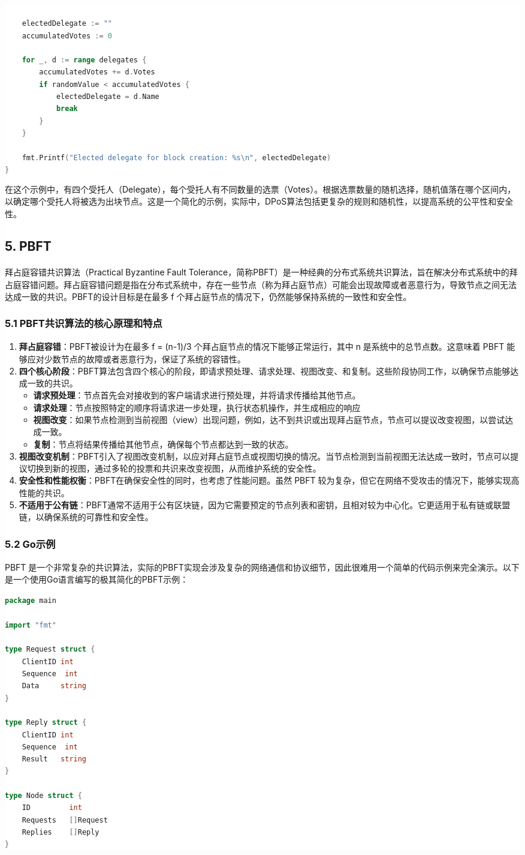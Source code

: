 ```go

	electedDelegate := ""
	accumulatedVotes := 0

	for _, d := range delegates {
		accumulatedVotes += d.Votes
		if randomValue < accumulatedVotes {
			electedDelegate = d.Name
			break
		}
	}

	fmt.Printf("Elected delegate for block creation: %s\n", electedDelegate)
}
```

在这个示例中，有四个受托人（Delegate），每个受托人有不同数量的选票（Votes）。根据选票数量的随机选择，随机值落在哪个区间内，以确定哪个受托人将被选为出块节点。这是一个简化的示例，实际中，DPoS算法包括更复杂的规则和随机性，以提高系统的公平性和安全性。

## 5. PBFT

拜占庭容错共识算法（Practical Byzantine Fault Tolerance，简称PBFT）是一种经典的分布式系统共识算法，旨在解决分布式系统中的拜占庭容错问题。拜占庭容错问题是指在分布式系统中，存在一些节点（称为拜占庭节点）可能会出现故障或者恶意行为，导致节点之间无法达成一致的共识。PBFT的设计目标是在最多 f 个拜占庭节点的情况下，仍然能够保持系统的一致性和安全性。

### 5.1 PBFT共识算法的核心原理和特点

1. **拜占庭容错**：PBFT被设计为在最多 f = (n-1)/3 个拜占庭节点的情况下能够正常运行，其中 n 是系统中的总节点数。这意味着 PBFT 能够应对少数节点的故障或者恶意行为，保证了系统的容错性。
2. **四个核心阶段**：PBFT算法包含四个核心的阶段，即请求预处理、请求处理、视图改变、和复制。这些阶段协同工作，以确保节点能够达成一致的共识。
    - **请求预处理**：节点首先会对接收到的客户端请求进行预处理，并将请求传播给其他节点。
    - **请求处理**：节点按照特定的顺序将请求进一步处理，执行状态机操作，并生成相应的响应
    - **视图改变**：如果节点检测到当前视图（view）出现问题，例如，达不到共识或出现拜占庭节点，节点可以提议改变视图，以尝试达成一致。
    - **复制**：节点将结果传播给其他节点，确保每个节点都达到一致的状态。
3. **视图改变机制**：PBFT引入了视图改变机制，以应对拜占庭节点或视图切换的情况。当节点检测到当前视图无法达成一致时，节点可以提议切换到新的视图，通过多轮的投票和共识来改变视图，从而维护系统的安全性。
4. **安全性和性能权衡**：PBFT在确保安全性的同时，也考虑了性能问题。虽然 PBFT 较为复杂，但它在网络不受攻击的情况下，能够实现高性能的共识。
5. **不适用于公有链**：PBFT通常不适用于公有区块链，因为它需要预定的节点列表和密钥，且相对较为中心化。它更适用于私有链或联盟链，以确保系统的可靠性和安全性。


### 5.2 Go示例

PBFT 是一个非常复杂的共识算法，实际的PBFT实现会涉及复杂的网络通信和协议细节，因此很难用一个简单的代码示例来完全演示。以下是一个使用Go语言编写的极其简化的PBFT示例：

```go
package main

import "fmt"

type Request struct {
	ClientID int
	Sequence  int
	Data     string
}

type Reply struct {
	ClientID int
	Sequence  int
	Result   string
}

type Node struct {
	ID         int
	Requests   []Request
	Replies    []Reply
}
```